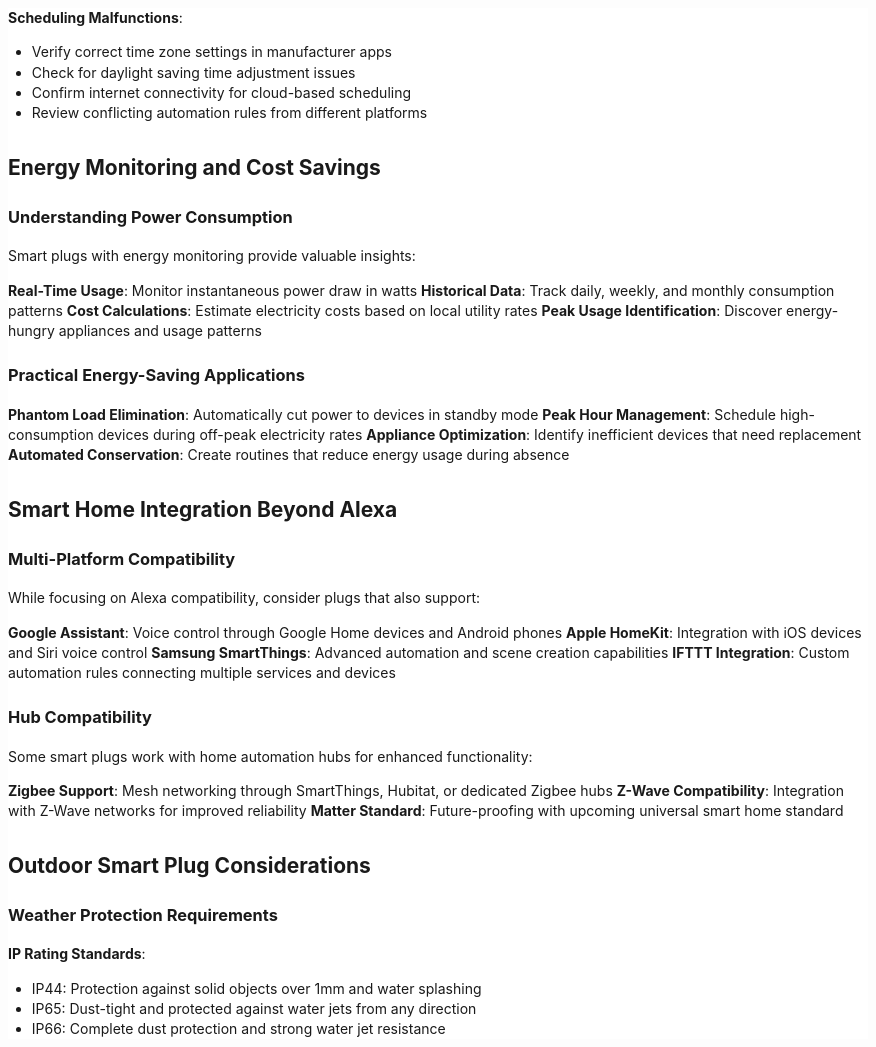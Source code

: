**Scheduling Malfunctions**:
- Verify correct time zone settings in manufacturer apps
- Check for daylight saving time adjustment issues
- Confirm internet connectivity for cloud-based scheduling
- Review conflicting automation rules from different platforms

## Energy Monitoring and Cost Savings

### Understanding Power Consumption

Smart plugs with energy monitoring provide valuable insights:

**Real-Time Usage**: Monitor instantaneous power draw in watts
**Historical Data**: Track daily, weekly, and monthly consumption patterns
**Cost Calculations**: Estimate electricity costs based on local utility rates
**Peak Usage Identification**: Discover energy-hungry appliances and usage patterns

### Practical Energy-Saving Applications

**Phantom Load Elimination**: Automatically cut power to devices in standby mode
**Peak Hour Management**: Schedule high-consumption devices during off-peak electricity rates
**Appliance Optimization**: Identify inefficient devices that need replacement
**Automated Conservation**: Create routines that reduce energy usage during absence

## Smart Home Integration Beyond Alexa

### Multi-Platform Compatibility

While focusing on Alexa compatibility, consider plugs that also support:

**Google Assistant**: Voice control through Google Home devices and Android phones
**Apple HomeKit**: Integration with iOS devices and Siri voice control
**Samsung SmartThings**: Advanced automation and scene creation capabilities
**IFTTT Integration**: Custom automation rules connecting multiple services and devices

### Hub Compatibility

Some smart plugs work with home automation hubs for enhanced functionality:

**Zigbee Support**: Mesh networking through SmartThings, Hubitat, or dedicated Zigbee hubs
**Z-Wave Compatibility**: Integration with Z-Wave networks for improved reliability
**Matter Standard**: Future-proofing with upcoming universal smart home standard

## Outdoor Smart Plug Considerations

### Weather Protection Requirements

**IP Rating Standards**:
- IP44: Protection against solid objects over 1mm and water splashing
- IP65: Dust-tight and protected against water jets from any direction
- IP66: Complete dust protection and strong water jet resistance
